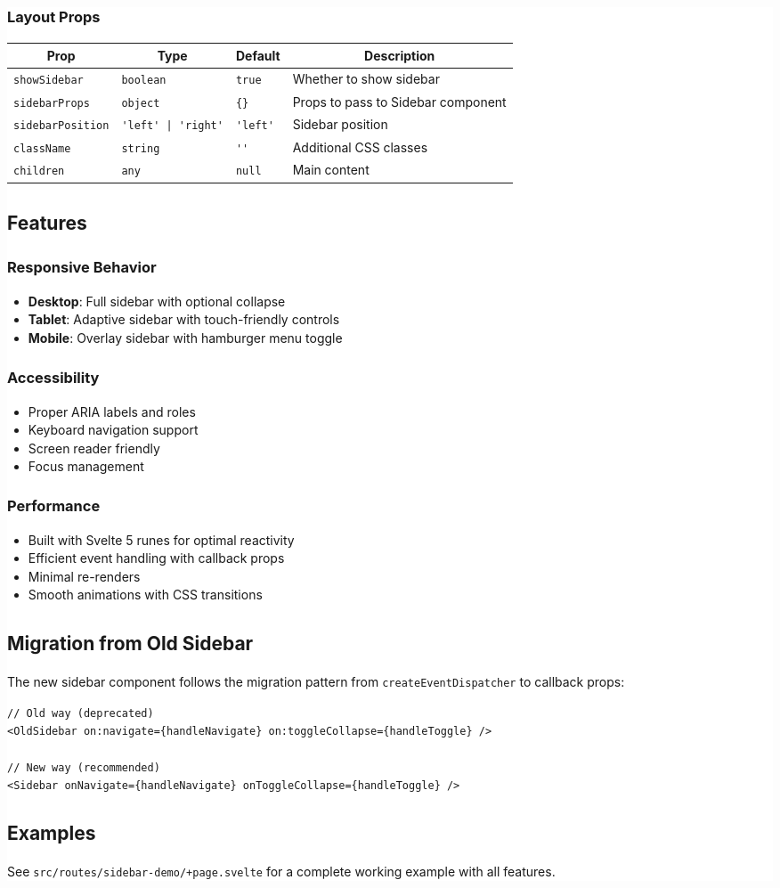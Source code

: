### Layout Props

| Prop | Type | Default | Description |
|------|------|---------|-------------|
| `showSidebar` | `boolean` | `true` | Whether to show sidebar |
| `sidebarProps` | `object` | `{}` | Props to pass to Sidebar component |
| `sidebarPosition` | `'left' \| 'right'` | `'left'` | Sidebar position |
| `className` | `string` | `''` | Additional CSS classes |
| `children` | `any` | `null` | Main content |

## Features

### Responsive Behavior

- **Desktop**: Full sidebar with optional collapse
- **Tablet**: Adaptive sidebar with touch-friendly controls
- **Mobile**: Overlay sidebar with hamburger menu toggle

### Accessibility

- Proper ARIA labels and roles
- Keyboard navigation support
- Screen reader friendly
- Focus management

### Performance

- Built with Svelte 5 runes for optimal reactivity
- Efficient event handling with callback props
- Minimal re-renders
- Smooth animations with CSS transitions

## Migration from Old Sidebar

The new sidebar component follows the migration pattern from `createEventDispatcher` to callback props:

```svelte
// Old way (deprecated)
<OldSidebar on:navigate={handleNavigate} on:toggleCollapse={handleToggle} />

// New way (recommended)
<Sidebar onNavigate={handleNavigate} onToggleCollapse={handleToggle} />
```

## Examples

See `src/routes/sidebar-demo/+page.svelte` for a complete working example with all features.
